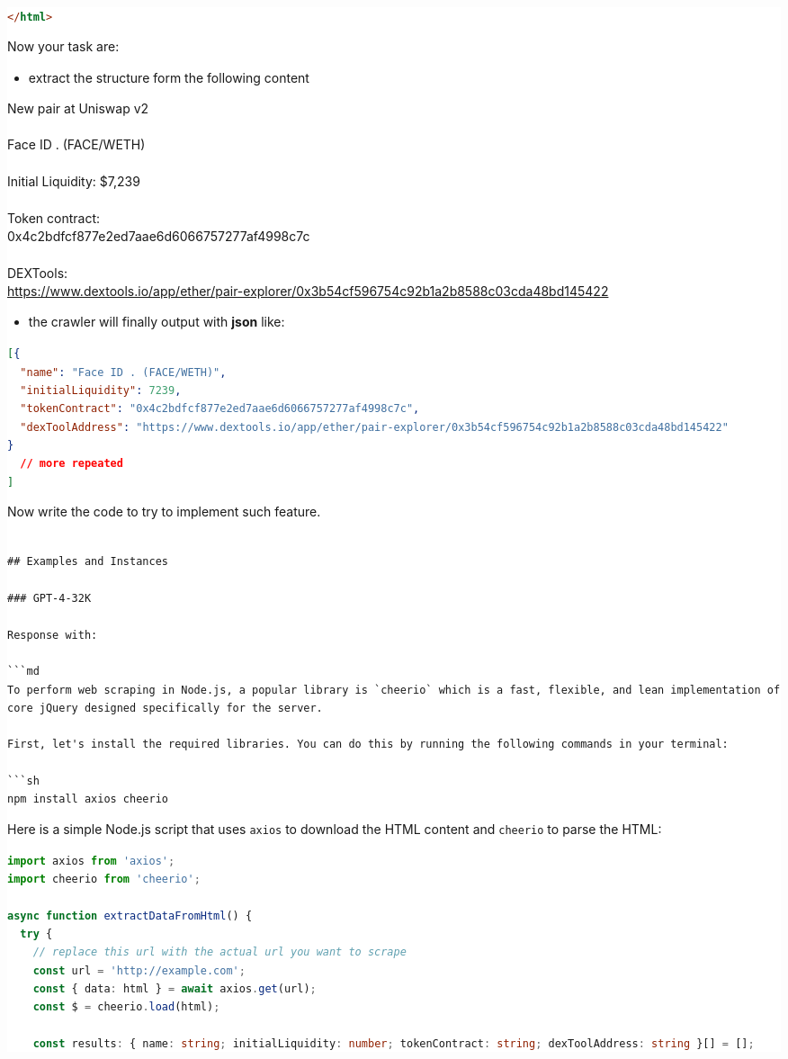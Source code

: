```md
</html>
```

Now your task are:

* extract the structure form the following content 

<div class="tgme_widget_message_text js-message_text" dir="auto">New pair at Uniswap v2
<br/><br/>Face ID .  (FACE/WETH)<br/><br/>Initial Liquidity: &#036;7,239<br/><br/>Token contract:<br/>0x4c2bdfcf877e2ed7aae6d6066757277af4998c7c<br/><br/>DEXTools:<br/><a
	href="https://www.dextools.io/app/ether/pair-explorer/0x3b54cf596754c92b1a2b8588c03cda48bd145422"
	target="_blank"
	rel="noopener">https://www.dextools.io/app/ether/pair-explorer/0x3b54cf596754c92b1a2b8588c03cda48bd145422</a>
</div>

* the crawler will finally output with **json** like:

```json
[{
  "name": "Face ID . (FACE/WETH)",
  "initialLiquidity": 7239,
  "tokenContract": "0x4c2bdfcf877e2ed7aae6d6066757277af4998c7c",
  "dexToolAddress": "https://www.dextools.io/app/ether/pair-explorer/0x3b54cf596754c92b1a2b8588c03cda48bd145422"
}
  // more repeated
]
```

Now write the code to try to implement such feature.

```

## Examples and Instances

### GPT-4-32K

Response with:

```md
To perform web scraping in Node.js, a popular library is `cheerio` which is a fast, flexible, and lean implementation of core jQuery designed specifically for the server.

First, let's install the required libraries. You can do this by running the following commands in your terminal:

```sh
npm install axios cheerio
```

Here is a simple Node.js script that uses `axios` to download the HTML content and `cheerio` to parse the HTML:

```typescript
import axios from 'axios';
import cheerio from 'cheerio';

async function extractDataFromHtml() {
  try {
    // replace this url with the actual url you want to scrape
    const url = 'http://example.com';
    const { data: html } = await axios.get(url);
    const $ = cheerio.load(html);

    const results: { name: string; initialLiquidity: number; tokenContract: string; dexToolAddress: string }[] = [];

```